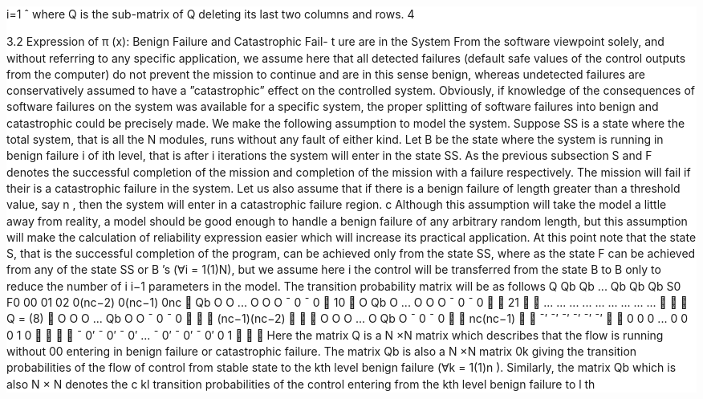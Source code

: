i=1
ˆ
where Q is the sub-matrix of Q deleting its last two columns and rows.
4

3.2 Expression of π (x): Benign Failure and Catastrophic Fail-
t
ure are in the System
From the software viewpoint solely, and without referring to any specific application, we
assume here that all detected failures (default safe values of the control outputs from the
computer) do not prevent the mission to continue and are in this sense benign, whereas
undetected failures are conservatively assumed to have a ”catastrophic” effect on the
controlled system. Obviously, if knowledge of the consequences of software failures on
the system was available for a specific system, the proper splitting of software failures
into benign and catastrophic could be precisely made. We make the following assumption
to model the system.
Suppose SS is a state where the total system, that is all the N modules, runs without
any fault of either kind. Let B be the state where the system is running in benign failure
i
of ith level, that is after i iterations the system will enter in the state SS. As the previous
subsection S and F denotes the successful completion of the mission and completion of
the mission with a failure respectively. The mission will fail if their is a catastrophic
failure in the system. Let us also assume that if there is a benign failure of length greater
than a threshold value, say n , then the system will enter in a catastrophic failure region.
c
Although this assumption will take the model a little away from reality, a model should
be good enough to handle a benign failure of any arbitrary random length, but this
assumption will make the calculation of reliability expression easier which will increase
its practical application. At this point note that the state S, that is the successful
completion of the program, can be achieved only from the state SS, where as the state
F can be achieved from any of the state SS or B ’s (∀i = 1(1)N), but we assume here
i
the control will be transferred from the state B to B only to reduce the number of
i i−1
parameters in the model.
The transition probability matrix will be as follows
Q Qb Qb ... Qb Qb Qb S0 F0
00 01 02 0(nc−2) 0(nc−1) 0nc
 Qb O O ... O O O ¯ 0 ¯ 0 
10
 O Qb O ... O O O ¯ 0 ¯ 0 
 21 
 ... ... ... ... ... ... ... ... ... 
 
Q = (8)
 O O O ... Qb O O ¯ 0 ¯ 0 
 
(nc−1)(nc−2)
 
 O O O ... O Qb O ¯ 0 ¯ 0 
 nc(nc−1) 
 ¯′ ¯′ ¯′ ¯′ ¯′ ¯′ 
 0 0 0 ... 0 0 0 1 0 
 
 ¯ 0′ ¯ 0′ ¯ 0′ ... ¯ 0′ ¯ 0′ ¯ 0′ 0 1 
 
Here the matrix Q is a N ×N matrix which describes that the flow is running without
00
entering in benign failure or catastrophic failure. The matrix Qb is also a N ×N matrix
0k
giving the transition probabilities of the flow of control from stable state to the kth level
benign failure (∀k = 1(1)n ). Similarly, the matrix Qb which is also N × N denotes the
c kl
transition probabilities of the control entering from the kth level benign failure to l th